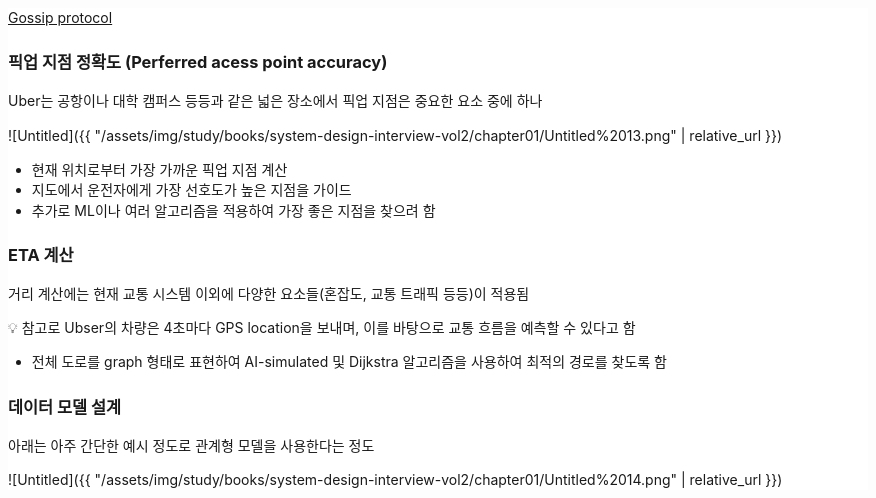 [Gossip protocol](https://en.wikipedia.org/wiki/Gossip_protocol)

### 픽업 지점 정확도 (Perferred acess point accuracy)

Uber는 공항이나 대학 캠퍼스 등등과 같은 넓은 장소에서 픽업 지점은 중요한 요소 중에 하나

![Untitled]({{ "/assets/img/study/books/system-design-interview-vol2/chapter01/Untitled%2013.png" | relative_url }})

- 현재 위치로부터 가장 가까운 픽업 지점 계산
- 지도에서 운전자에게 가장 선호도가 높은 지점을 가이드
- 추가로 ML이나 여러 알고리즘을 적용하여 가장 좋은 지점을 찾으려 함

### ETA 계산

거리 계산에는 현재 교통 시스템 이외에 다양한 요소들(혼잡도, 교통 트래픽 등등)이 적용됨

<aside>
💡 참고로 Ubser의 차량은 4초마다 GPS location을 보내며, 이를 바탕으로 교통 흐름을 예측할 수 있다고 함

</aside>

- 전체 도로를 graph 형태로 표현하여 AI-simulated 및 Dijkstra 알고리즘을 사용하여 최적의 경로를 찾도록 함

### 데이터 모델 설계

아래는 아주 간단한 예시 정도로 관계형 모델을 사용한다는 정도

![Untitled]({{ "/assets/img/study/books/system-design-interview-vol2/chapter01/Untitled%2014.png" | relative_url }})


